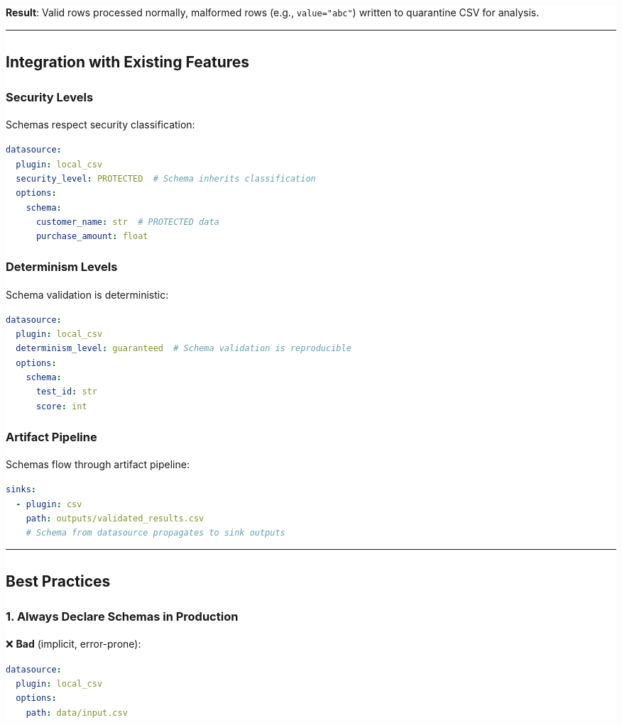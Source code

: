 **Result**: Valid rows processed normally, malformed rows (e.g., `value="abc"`) written to quarantine CSV for analysis.

---

## Integration with Existing Features

### Security Levels

Schemas respect security classification:
```yaml
datasource:
  plugin: local_csv
  security_level: PROTECTED  # Schema inherits classification
  options:
    schema:
      customer_name: str  # PROTECTED data
      purchase_amount: float
```

### Determinism Levels

Schema validation is deterministic:
```yaml
datasource:
  plugin: local_csv
  determinism_level: guaranteed  # Schema validation is reproducible
  options:
    schema:
      test_id: str
      score: int
```

### Artifact Pipeline

Schemas flow through artifact pipeline:
```yaml
sinks:
  - plugin: csv
    path: outputs/validated_results.csv
    # Schema from datasource propagates to sink outputs
```

---

## Best Practices

### 1. Always Declare Schemas in Production

❌ **Bad** (implicit, error-prone):
```yaml
datasource:
  plugin: local_csv
  options:
    path: data/input.csv
```
